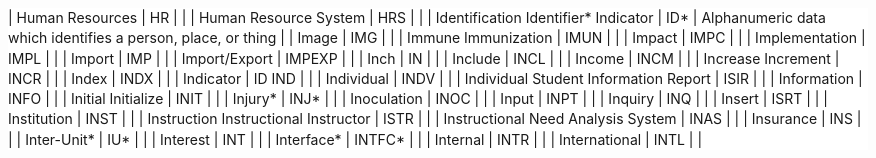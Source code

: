 | Human Resources                          | HR      |                                                              |
| Human Resource System                    | HRS     |                                                              |
| Identification Identifier* Indicator     | ID*     | Alphanumeric data which identifies a person, place, or thing |
| Image                                    | IMG     |                                                              |
| Immune Immunization                      | IMUN    |                                                              |
| Impact                                   | IMPC    |                                                              |
| Implementation                           | IMPL    |                                                              |
| Import                                   | IMP     |                                                              |
| Import/Export                            | IMPEXP  |                                                              |
| Inch                                     | IN      |                                                              |
| Include                                  | INCL    |                                                              |
| Income                                   | INCM    |                                                              |
| Increase Increment                       | INCR    |                                                              |
| Index                                    | INDX    |                                                              |
| Indicator                                | ID IND  |                                                              |
| Individual                               | INDV    |                                                              |
| Individual Student Information Report    | ISIR    |                                                              |
| Information                              | INFO    |                                                              |
| Initial Initialize                       | INIT    |                                                              |
| Injury*                                  | INJ*    |                                                              |
| Inoculation                              | INOC    |                                                              |
| Input                                    | INPT    |                                                              |
| Inquiry                                  | INQ     |                                                              |
| Insert                                   | ISRT    |                                                              |
| Institution                              | INST    |                                                              |
| Instruction Instructional Instructor     | ISTR    |                                                              |
| Instructional Need Analysis System       | INAS    |                                                              |
| Insurance                                | INS     |                                                              |
| Inter-Unit*                              | IU*     |                                                              |
| Interest                                 | INT     |                                                              |
| Interface*                               | INTFC*  |                                                              |
| Internal                                 | INTR    |                                                              |
| International                            | INTL    |                                                              |
